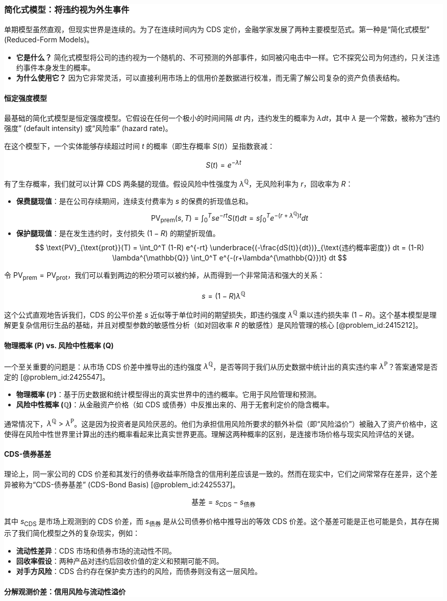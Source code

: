 ### 简化式模型：将违约视为外生事件

单期模型虽然直观，但现实世界是连续的。为了在连续时间内为 CDS 定价，金融学家发展了两种主要模型范式。第一种是“简化式模型” (Reduced-Form Models)。

*   **它是什么？** 简化式模型将公司的违约视为一个随机的、不可预测的外部事件，如同被闪电击中一样。它不探究公司为何违约，只关注违约事件本身发生的概率。
*   **为什么使用它？** 因为它非常灵活，可以直接利用市场上的信用价差数据进行校准，而无需了解公司复杂的资产负债表结构。

#### 恒定强度模型

最基础的简化式模型是恒定强度模型。它假设在任何一个极小的时间间隔 $dt$ 内，违约发生的概率为 $\lambda dt$，其中 $\lambda$ 是一个常数，被称为“违约强度” (default intensity) 或“风险率” (hazard rate)。

在这个模型下，一个实体能够存续超过时间 $t$ 的概率（即生存概率 $S(t)$）呈指数衰减：

$$ S(t) = e^{-\lambda t} $$

有了生存概率，我们就可以计算 CDS 两条腿的现值。假设风险中性强度为 $\lambda^{\mathbb{Q}}$，无风险利率为 $r$，回收率为 $R$：

*   **保费腿现值**：是在公司存续期间，连续支付费率为 $s$ 的保费的折现值总和。
    $$ \text{PV}_{\text{prem}}(s, T) = \int_0^T s e^{-rt} S(t) dt = s \int_0^T e^{-(r+\lambda^{\mathbb{Q}})t} dt $$
*   **保护腿现值**：是在发生违约时，支付损失 $(1-R)$ 的期望折现值。
    $$ \text{PV}_{\text{prot}}(T) = \int_0^T (1-R) e^{-rt} \underbrace{(-\frac{dS(t)}{dt})}_{\text{违约概率密度}} dt = (1-R) \lambda^{\mathbb{Q}} \int_0^T e^{-(r+\lambda^{\mathbb{Q}})t} dt $$

令 $\text{PV}_{\text{prem}} = \text{PV}_{\text{prot}}$，我们可以看到两边的积分项可以被约掉，从而得到一个非常简洁和强大的关系：

$$ s = (1-R)\lambda^{\mathbb{Q}} $$

这个公式直观地告诉我们，CDS 的公平价差 $s$ 近似等于单位时间的期望损失，即违约强度 $\lambda^{\mathbb{Q}}$ 乘以违约损失率 $(1-R)$。这个基本模型是理解更复杂信用衍生品的基础，并且对模型参数的敏感性分析（如对回收率 $R$ 的敏感性）是风险管理的核心 [@problem_id:2415212]。

#### 物理概率 (P) vs. 风险中性概率 (Q)

一个至关重要的问题是：从市场 CDS 价差中推导出的违约强度 $\lambda^{\mathbb{Q}}$，是否等同于我们从历史数据中统计出的真实违约率 $\lambda^{\mathbb{P}}$？答案通常是否定的 [@problem_id:2425547]。

*   **物理概率 ($\mathbb{P}$)**：基于历史数据和统计模型得出的真实世界中的违约概率。它用于风险管理和预测。
*   **风险中性概率 ($\mathbb{Q}$)**：从金融资产价格（如 CDS 或债券）中反推出来的、用于无套利定价的隐含概率。

通常情况下，$\lambda^{\mathbb{Q}} > \lambda^{\mathbb{P}}$。这是因为投资者是风险厌恶的。他们为承担信用风险所要求的额外补偿（即“风险溢价”）被融入了资产价格中，这使得在风险中性世界里计算出的违约概率看起来比真实世界更高。理解这两种概率的区别，是连接市场价格与现实风险评估的关键。

#### CDS-债券基差

理论上，同一家公司的 CDS 价差和其发行的债券收益率所隐含的信用利差应该是一致的。然而在现实中，它们之间常常存在差异，这个差异被称为“CDS-债券基差” (CDS-Bond Basis) [@problem_id:2425537]。

$$ \text{基差} = s_{\text{CDS}} - s_{\text{债券}} $$

其中 $s_{\text{CDS}}$ 是市场上观测到的 CDS 价差，而 $s_{\text{债券}}$ 是从公司债券价格中推导出的等效 CDS 价差。这个基差可能是正也可能是负，其存在揭示了我们简化模型之外的复杂现实，例如：
*   **流动性差异**：CDS 市场和债券市场的流动性不同。
*   **回收率假设**：两种产品对违约后回收价值的定义和预期可能不同。
*   **对手方风险**：CDS 合约存在保护卖方违约的风险，而债券则没有这一层风险。

#### 分解观测价差：信用风险与流动性溢价
